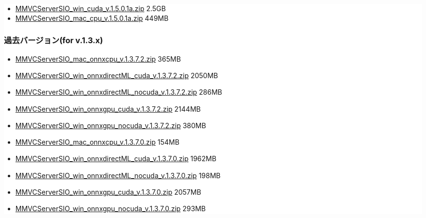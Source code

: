 - [MMVCServerSIO_win_cuda_v.1.5.0.1a.zip](https://drive.google.com/file/d/1Am0awpHS7NAotITdbnEPg4gl4lxvgWhX/view?usp=sharing) 2.5GB
- [MMVCServerSIO_mac_cpu_v.1.5.0.1a.zip](https://drive.google.com/file/d/19yREPKWe88ycAFPXCPVVYnUatlYfYjTS/view?usp=sharing) 449MB

### 過去バージョン(for v.1.3.x)
- [MMVCServerSIO_mac_onnxcpu_v.1.3.7.2.zip](https://drive.google.com/file/d/1AcJaQXH8ZtlCSrifvRBWdat19HD_A2fr/view?usp=sharing) 365MB
- [MMVCServerSIO_win_onnxdirectML_cuda_v.1.3.7.2.zip](https://drive.google.com/file/d/1WKW3uqmIi9D13Jzao8jWVqx2KANmmQji/view?usp=sharing) 2050MB
- [MMVCServerSIO_win_onnxdirectML_nocuda_v.1.3.7.2.zip](https://drive.google.com/file/d/1b8Lqwb7emvd85NwRANPglKWzceJYcgBg/view?usp=sharing) 286MB
- [MMVCServerSIO_win_onnxgpu_cuda_v.1.3.7.2.zip](https://drive.google.com/file/d/1XcEslgeyo_SsjeFozyWl0zc4izFVGXHE/view?usp=sharing) 2144MB
- [MMVCServerSIO_win_onnxgpu_nocuda_v.1.3.7.2.zip](https://drive.google.com/file/d/1ST7g6jCNm_xe_Q6bj_O-50RMFTDNt_u0/view?usp=sharing) 380MB

- [MMVCServerSIO_mac_onnxcpu_v.1.3.7.0.zip](https://drive.google.com/file/d/1K_ihZ8hxbQq10qrxM1WUfUaj_vY6zwrW/view?usp=sharing) 154MB
- [MMVCServerSIO_win_onnxdirectML_cuda_v.1.3.7.0.zip](https://drive.google.com/file/d/1IJHazaV60ophM6fbmzugZEjulLpBVJUi/view?usp=sharing) 1962MB
- [MMVCServerSIO_win_onnxdirectML_nocuda_v.1.3.7.0.zip](https://drive.google.com/file/d/1_VzdUpiWb8lbIKNppwsFM5pYCAnixOap/view?usp=sharing) 198MB
- [MMVCServerSIO_win_onnxgpu_cuda_v.1.3.7.0.zip](https://drive.google.com/file/d/1uRZHnDq2nVx4oRlXXiqZeE-ZjJlAFx5C/view?usp=sharing) 2057MB
- [MMVCServerSIO_win_onnxgpu_nocuda_v.1.3.7.0.zip](https://drive.google.com/file/d/1DjSCsc_jKaH-TY6qqFbXz7Ya6tS58odb/view?usp=sharing) 293MB
